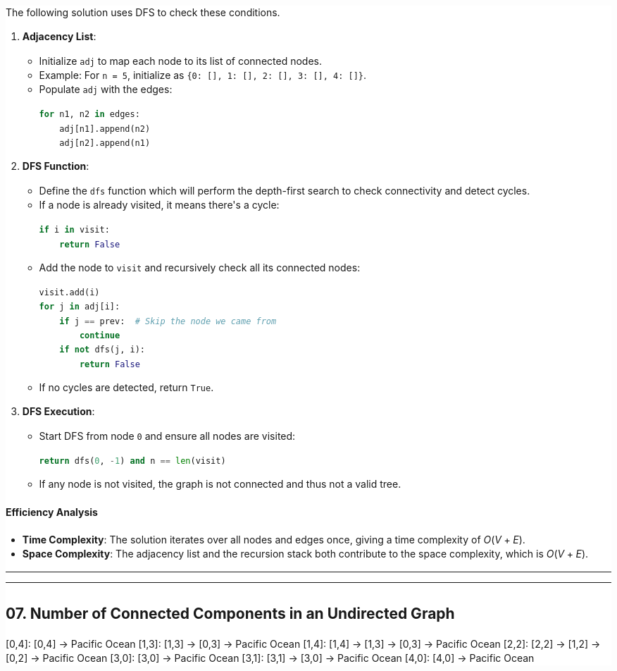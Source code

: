 The following solution uses DFS to check these conditions.

1. **Adjacency List**:

   - Initialize `adj` to map each node to its list of connected nodes.
   - Example: For `n = 5`, initialize as `{0: [], 1: [], 2: [], 3: [], 4: []}`.
   - Populate `adj` with the edges:
     ```python
     for n1, n2 in edges:
         adj[n1].append(n2)
         adj[n2].append(n1)
     ```

2. **DFS Function**:

   - Define the `dfs` function which will perform the depth-first search to check connectivity and detect cycles.
   - If a node is already visited, it means there's a cycle:
     ```python
     if i in visit:
         return False
     ```
   - Add the node to `visit` and recursively check all its connected nodes:
     ```python
     visit.add(i)
     for j in adj[i]:
         if j == prev:  # Skip the node we came from
             continue
         if not dfs(j, i):
             return False
     ```
   - If no cycles are detected, return `True`.

3. **DFS Execution**:
   - Start DFS from node `0` and ensure all nodes are visited:
     ```python
     return dfs(0, -1) and n == len(visit)
     ```
   - If any node is not visited, the graph is not connected and thus not a valid tree.

#### Efficiency Analysis

- **Time Complexity**: The solution iterates over all nodes and edges once, giving a time complexity of $O(V + E)$.
- **Space Complexity**: The adjacency list and the recursion stack both contribute to the space complexity, which is $O(V + E)$.

---

---

## 07. Number of Connected Components in an Undirected Graph


[0,4]: [0,4] -> Pacific Ocean
[1,3]: [1,3] -> [0,3] -> Pacific Ocean
[1,4]: [1,4] -> [1,3] -> [0,3] -> Pacific Ocean
[2,2]: [2,2] -> [1,2] -> [0,2] -> Pacific Ocean
[3,0]: [3,0] -> Pacific Ocean
[3,1]: [3,1] -> [3,0] -> Pacific Ocean
[4,0]: [4,0] -> Pacific Ocean
